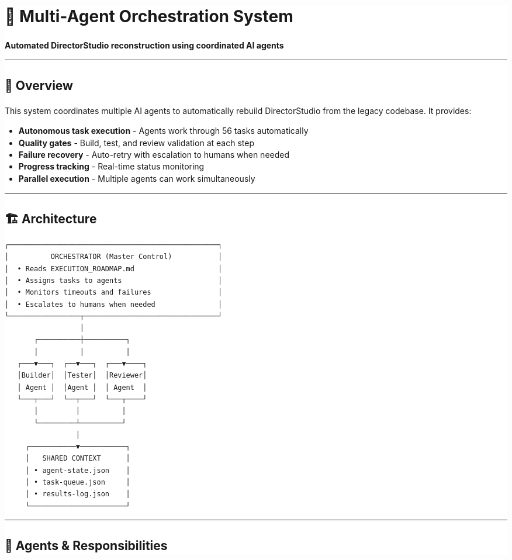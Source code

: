 # 🤖 Multi-Agent Orchestration System

**Automated DirectorStudio reconstruction using coordinated AI agents**

---

## 📖 Overview

This system coordinates multiple AI agents to automatically rebuild DirectorStudio from the legacy codebase. It provides:

- **Autonomous task execution** - Agents work through 56 tasks automatically
- **Quality gates** - Build, test, and review validation at each step
- **Failure recovery** - Auto-retry with escalation to humans when needed
- **Progress tracking** - Real-time status monitoring
- **Parallel execution** - Multiple agents can work simultaneously

---

## 🏗️ Architecture

```
┌──────────────────────────────────────────────────┐
│          ORCHESTRATOR (Master Control)           │
│  • Reads EXECUTION_ROADMAP.md                    │
│  • Assigns tasks to agents                       │
│  • Monitors timeouts and failures                │
│  • Escalates to humans when needed               │
└─────────────────┬────────────────────────────────┘
                  │
       ┌──────────┼──────────┐
       │          │          │
   ┌───▼───┐  ┌──▼───┐  ┌───▼────┐
   │Builder│  │Tester│  │Reviewer│
   │ Agent │  │Agent │  │ Agent  │
   └───┬───┘  └──┬───┘  └───┬────┘
       │         │          │
       └─────────┴──────────┘
                 │
     ┌───────────▼───────────┐
     │   SHARED CONTEXT      │
     │ • agent-state.json    │
     │ • task-queue.json     │
     │ • results-log.json    │
     └───────────────────────┘
```

---

## 🎯 Agents & Responsibilities

